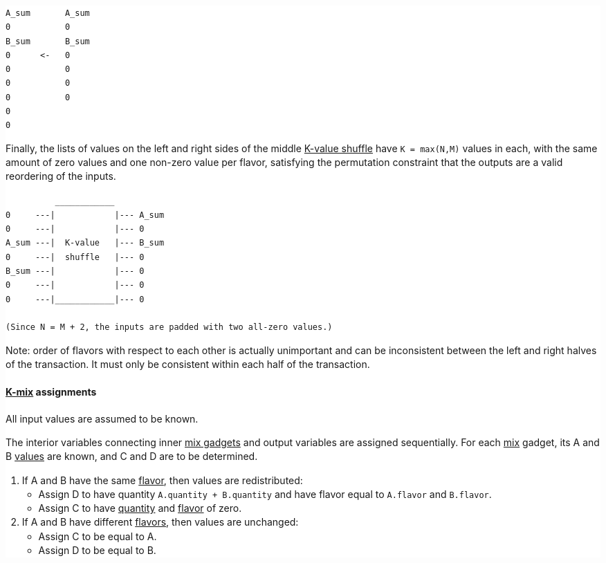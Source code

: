 ```
A_sum       A_sum
0           0    
B_sum       B_sum
0      <-   0    
0           0    
0           0    
0           0    
0
0
```

Finally, the lists of values on the left and right sides of the middle [K-value shuffle](#k-value-shuffle)
have `K = max(N,M)` values in each, with the same amount of zero values and one non-zero value per flavor,
satisfying the permutation constraint that the outputs are a valid reordering of the inputs.

```
          ____________
0     ---|            |--- A_sum  
0     ---|            |--- 0      
A_sum ---|  K-value   |--- B_sum  
0     ---|  shuffle   |--- 0      
B_sum ---|            |--- 0      
0     ---|            |--- 0      
0     ---|____________|--- 0 

(Since N = M + 2, the inputs are padded with two all-zero values.)
```

Note: order of flavors with respect to each other is actually unimportant and can be inconsistent
between the left and right halves of the transaction. It must only be consistent within each half of the transaction.

#### [K-mix](#k-mix) assignments

All input values are assumed to be known.

The interior variables connecting inner [mix gadgets](#mix) and output variables are assigned sequentially.
For each [mix](#mix) gadget, its A and B [values](#value) are known, and C and D are to be determined.

1. If A and B have the same [flavor](#flavor), then values are redistributed: 
   - Assign D to have quantity `A.quantity + B.quantity` and have flavor equal to `A.flavor` and `B.flavor`. 
   - Assign C to have [quantity](#quantity) and [flavor](#flavor) of zero.
2. If A and B have different [flavors](#flavor), then values are unchanged: 
   - Assign C to be equal to A.
   - Assign D to be equal to B.



